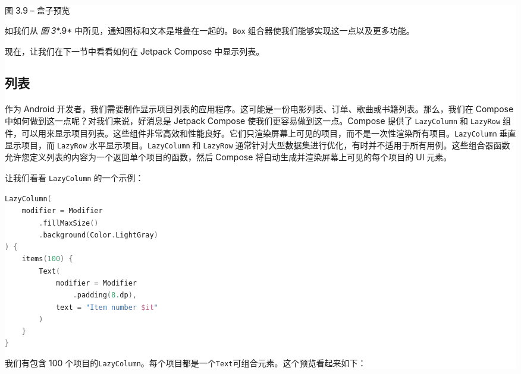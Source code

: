 图 3.9 – 盒子预览

如我们从 *图 3**.9* 中所见，通知图标和文本是堆叠在一起的。`Box` 组合器使我们能够实现这一点以及更多功能。

现在，让我们在下一节中看看如何在 Jetpack Compose 中显示列表。

## 列表

作为 Android 开发者，我们需要制作显示项目列表的应用程序。这可能是一份电影列表、订单、歌曲或书籍列表。那么，我们在 Compose 中如何做到这一点呢？对我们来说，好消息是 Jetpack Compose 使我们更容易做到这一点。Compose 提供了 `LazyColumn` 和 `LazyRow` 组件，可以用来显示项目列表。这些组件非常高效和性能良好。它们只渲染屏幕上可见的项目，而不是一次性渲染所有项目。`LazyColumn` 垂直显示项目，而 `LazyRow` 水平显示项目。`LazyColumn` 和 `LazyRow` 通常针对大型数据集进行优化，有时并不适用于所有用例。这些组合器函数允许您定义列表的内容为一个返回单个项目的函数，然后 Compose 将自动生成并渲染屏幕上可见的每个项目的 UI 元素。

让我们看看 `LazyColumn` 的一个示例：

```kt
LazyColumn(
    modifier = Modifier
        .fillMaxSize()
        .background(Color.LightGray)
) {
    items(100) {
        Text(
            modifier = Modifier
                .padding(8.dp),
            text = "Item number $it"
        )
    }
}
```

我们有包含 100 个项目的`LazyColumn`。每个项目都是一个`Text`可组合元素。这个预览看起来如下：
